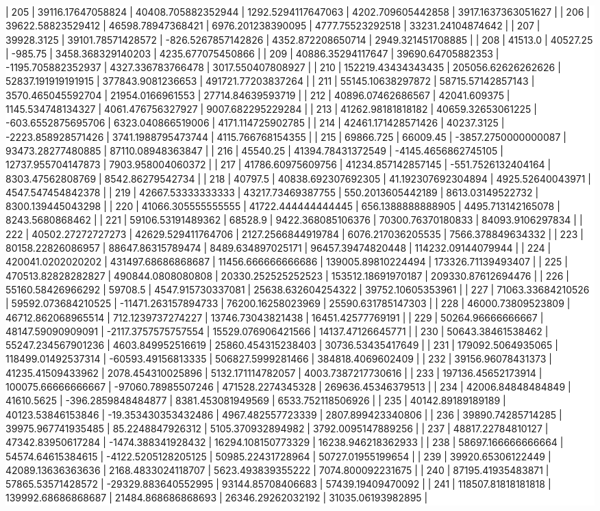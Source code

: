 | 205 | 39116.17647058824 | 40408.705882352944 | 1292.5294117647063 | 4202.709605442858 | 3917.1637363051627 |
| 206 | 39622.58823529412 | 46598.78947368421 | 6976.201238390095 | 4777.75523292518 | 33231.24104874642 |
| 207 | 39928.3125 | 39101.78571428572 | -826.5267857142826 | 4352.872208650714 | 2949.321451708885 |
| 208 | 41513.0 | 40527.25 | -985.75 | 3458.368329140203 | 4235.677075450866 |
| 209 | 40886.35294117647 | 39690.64705882353 | -1195.705882352937 | 4327.336783766478 | 3017.550407808927 |
| 210 | 152219.43434343435 | 205056.62626262626 | 52837.191919191915 | 377843.9081236653 | 491721.77203837264 |
| 211 | 55145.10638297872 | 58715.57142857143 | 3570.465045592704 | 21954.0166961553 | 27714.84639593719 |
| 212 | 40896.07462686567 | 42041.609375 | 1145.534748134327 | 4061.476756327927 | 9007.682295229284 |
| 213 | 41262.98181818182 | 40659.32653061225 | -603.6552875695706 | 6323.040866519006 | 4171.114725902785 |
| 214 | 42461.171428571426 | 40237.3125 | -2223.858928571426 | 3741.1988795473744 | 4115.766768154355 |
| 215 | 69866.725 | 66009.45 | -3857.2750000000087 | 93473.28277480885 | 87110.08948363847 |
| 216 | 45540.25 | 41394.78431372549 | -4145.4656862745105 | 12737.955704147873 | 7903.958004060372 |
| 217 | 41786.60975609756 | 41234.857142857145 | -551.7526132404164 | 8303.47562808769 | 8542.86279542734 |
| 218 | 40797.5 | 40838.692307692305 | 41.192307692304894 | 4925.52640043971 | 4547.547454842378 |
| 219 | 42667.53333333333 | 43217.73469387755 | 550.2013605442189 | 8613.03149522732 | 8300.139445043298 |
| 220 | 41066.305555555555 | 41722.444444444445 | 656.1388888888905 | 4495.713142165078 | 8243.5680868462 |
| 221 | 59106.53191489362 | 68528.9 | 9422.368085106376 | 70300.76370180833 | 84093.9106297834 |
| 222 | 40502.27272727273 | 42629.529411764706 | 2127.2566844919784 | 6076.217036205535 | 7566.378849634332 |
| 223 | 80158.22826086957 | 88647.86315789474 | 8489.634897025171 | 96457.39474820448 | 114232.09144079944 |
| 224 | 420041.0202020202 | 431497.68686868687 | 11456.666666666686 | 139005.89810224494 | 173326.71139493407 |
| 225 | 470513.82828282827 | 490844.0808080808 | 20330.252525252523 | 153512.18691970187 | 209330.87612694476 |
| 226 | 55160.58426966292 | 59708.5 | 4547.915730337081 | 25638.632604254322 | 39752.10605353961 |
| 227 | 71063.33684210526 | 59592.073684210525 | -11471.263157894733 | 76200.16258023969 | 25590.631785147303 |
| 228 | 46000.73809523809 | 46712.862068965514 | 712.1239737274227 | 13746.73043821438 | 16451.42577769191 |
| 229 | 50264.96666666667 | 48147.59090909091 | -2117.3757575757554 | 15529.076906421566 | 14137.47126645771 |
| 230 | 50643.38461538462 | 55247.234567901236 | 4603.849952516619 | 25860.454315238403 | 30736.53435417649 |
| 231 | 179092.5064935065 | 118499.01492537314 | -60593.49156813335 | 506827.5999281466 | 384818.4069602409 |
| 232 | 39156.96078431373 | 41235.41509433962 | 2078.454310025896 | 5132.171114782057 | 4003.7387217730616 |
| 233 | 197136.45652173914 | 100075.66666666667 | -97060.78985507246 | 471528.2274345328 | 269636.45346379513 |
| 234 | 42006.84848484849 | 41610.5625 | -396.2859848484877 | 8381.453081949569 | 6533.752118506926 |
| 235 | 40142.89189189189 | 40123.53846153846 | -19.353430353432486 | 4967.482557723339 | 2807.899423340806 |
| 236 | 39890.74285714285 | 39975.967741935485 | 85.2248847926312 | 5105.370932894982 | 3792.0095147889256 |
| 237 | 48817.22784810127 | 47342.83950617284 | -1474.388341928432 | 16294.108150773329 | 16238.946218362933 |
| 238 | 58697.166666666664 | 54574.64615384615 | -4122.5205128205125 | 50985.22431728964 | 50727.01955199654 |
| 239 | 39920.65306122449 | 42089.13636363636 | 2168.4833024118707 | 5623.493839355222 | 7074.800092231675 |
| 240 | 87195.41935483871 | 57865.53571428572 | -29329.883640552995 | 93144.85708406683 | 57439.19409470092 |
| 241 | 118507.81818181818 | 139992.68686868687 | 21484.868686868693 | 26346.29262032192 | 31035.06193982895 |